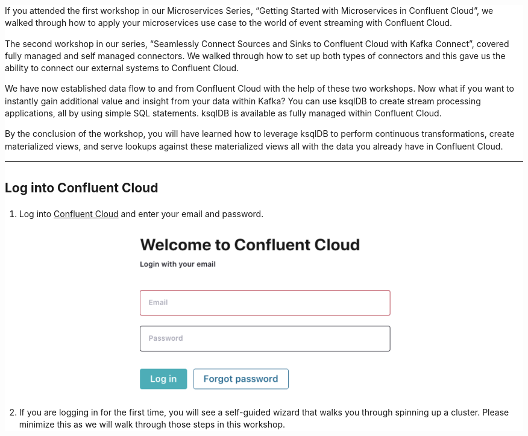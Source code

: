 If you attended the first workshop in our Microservices Series, “Getting Started with Microservices in Confluent Cloud”, we walked through how to apply your microservices use case to the world of event streaming with Confluent Cloud. 

The second workshop in our series, “Seamlessly Connect Sources and Sinks to Confluent Cloud with Kafka Connect”, covered fully managed and self managed connectors. We walked through how to set up both types of connectors and this gave us the ability to connect our external systems to Confluent Cloud.

We have now established data flow to and from Confluent Cloud with the help of these two workshops. Now what if you want to instantly gain additional value and insight from your data within Kafka? You can use ksqlDB to create stream processing applications, all by using simple SQL statements. ksqlDB is available as fully managed within Confluent Cloud.

By the conclusion of the workshop, you will have learned how to leverage ksqlDB to perform continuous transformations, create materialized views, and serve lookups against these materialized views all with the data you already have in Confluent Cloud.

***


## <a name="step-1"></a>Log into Confluent Cloud

1. Log into [Confluent Cloud](https://confluent.cloud) and enter your email and password.

<div align="center" padding=25px>
    <img src="images/login.png" width=50% height=50%>
</div>

2. If you are logging in for the first time, you will see a self-guided wizard that walks you through spinning up a cluster. Please minimize this as we will walk through those steps in this workshop. 
